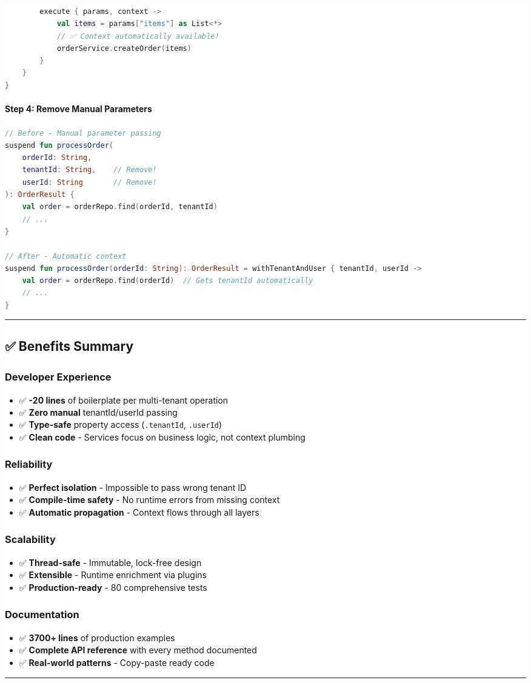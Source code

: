 ```kotlin
        execute { params, context ->
            val items = params["items"] as List<*>
            // ✅ Context automatically available!
            orderService.createOrder(items)
        }
    }
}
```

#### Step 4: Remove Manual Parameters

```kotlin
// Before - Manual parameter passing
suspend fun processOrder(
    orderId: String,
    tenantId: String,    // Remove!
    userId: String       // Remove!
): OrderResult {
    val order = orderRepo.find(orderId, tenantId)
    // ...
}

// After - Automatic context
suspend fun processOrder(orderId: String): OrderResult = withTenantAndUser { tenantId, userId ->
    val order = orderRepo.find(orderId)  // Gets tenantId automatically
    // ...
}
```

---

## ✅ Benefits Summary

### Developer Experience
- ✅ **-20 lines** of boilerplate per multi-tenant operation
- ✅ **Zero manual** tenantId/userId passing
- ✅ **Type-safe** property access (`.tenantId`, `.userId`)
- ✅ **Clean code** - Services focus on business logic, not context plumbing

### Reliability
- ✅ **Perfect isolation** - Impossible to pass wrong tenant ID
- ✅ **Compile-time safety** - No runtime errors from missing context
- ✅ **Automatic propagation** - Context flows through all layers

### Scalability
- ✅ **Thread-safe** - Immutable, lock-free design
- ✅ **Extensible** - Runtime enrichment via plugins
- ✅ **Production-ready** - 80 comprehensive tests

### Documentation
- ✅ **3700+ lines** of production examples
- ✅ **Complete API reference** with every method documented
- ✅ **Real-world patterns** - Copy-paste ready code

---